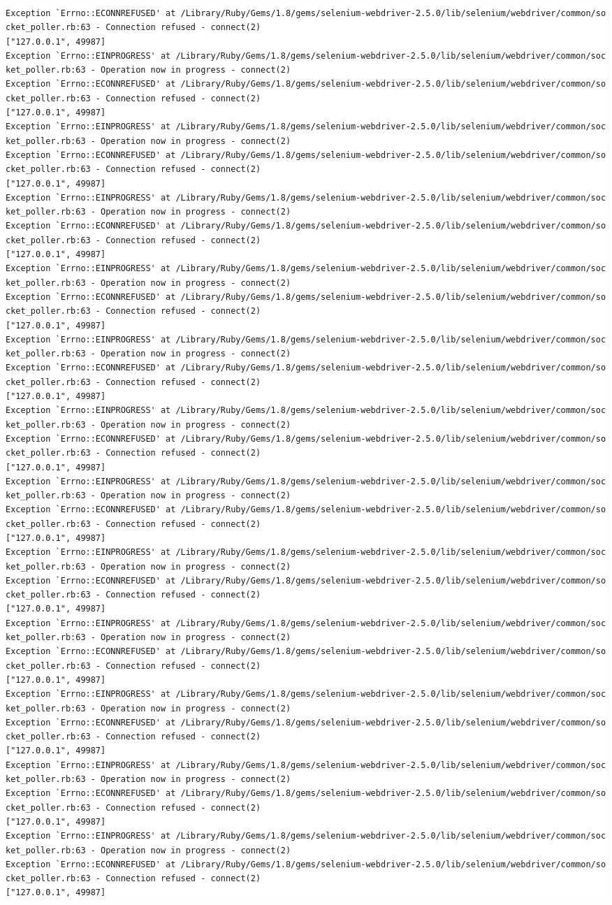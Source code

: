     Exception `Errno::ECONNREFUSED' at /Library/Ruby/Gems/1.8/gems/selenium-webdriver-2.5.0/lib/selenium/webdriver/common/socket_poller.rb:63 - Connection refused - connect(2)
    ["127.0.0.1", 49987]
    Exception `Errno::EINPROGRESS' at /Library/Ruby/Gems/1.8/gems/selenium-webdriver-2.5.0/lib/selenium/webdriver/common/socket_poller.rb:63 - Operation now in progress - connect(2)
    Exception `Errno::ECONNREFUSED' at /Library/Ruby/Gems/1.8/gems/selenium-webdriver-2.5.0/lib/selenium/webdriver/common/socket_poller.rb:63 - Connection refused - connect(2)
    ["127.0.0.1", 49987]
    Exception `Errno::EINPROGRESS' at /Library/Ruby/Gems/1.8/gems/selenium-webdriver-2.5.0/lib/selenium/webdriver/common/socket_poller.rb:63 - Operation now in progress - connect(2)
    Exception `Errno::ECONNREFUSED' at /Library/Ruby/Gems/1.8/gems/selenium-webdriver-2.5.0/lib/selenium/webdriver/common/socket_poller.rb:63 - Connection refused - connect(2)
    ["127.0.0.1", 49987]
    Exception `Errno::EINPROGRESS' at /Library/Ruby/Gems/1.8/gems/selenium-webdriver-2.5.0/lib/selenium/webdriver/common/socket_poller.rb:63 - Operation now in progress - connect(2)
    Exception `Errno::ECONNREFUSED' at /Library/Ruby/Gems/1.8/gems/selenium-webdriver-2.5.0/lib/selenium/webdriver/common/socket_poller.rb:63 - Connection refused - connect(2)
    ["127.0.0.1", 49987]
    Exception `Errno::EINPROGRESS' at /Library/Ruby/Gems/1.8/gems/selenium-webdriver-2.5.0/lib/selenium/webdriver/common/socket_poller.rb:63 - Operation now in progress - connect(2)
    Exception `Errno::ECONNREFUSED' at /Library/Ruby/Gems/1.8/gems/selenium-webdriver-2.5.0/lib/selenium/webdriver/common/socket_poller.rb:63 - Connection refused - connect(2)
    ["127.0.0.1", 49987]
    Exception `Errno::EINPROGRESS' at /Library/Ruby/Gems/1.8/gems/selenium-webdriver-2.5.0/lib/selenium/webdriver/common/socket_poller.rb:63 - Operation now in progress - connect(2)
    Exception `Errno::ECONNREFUSED' at /Library/Ruby/Gems/1.8/gems/selenium-webdriver-2.5.0/lib/selenium/webdriver/common/socket_poller.rb:63 - Connection refused - connect(2)
    ["127.0.0.1", 49987]
    Exception `Errno::EINPROGRESS' at /Library/Ruby/Gems/1.8/gems/selenium-webdriver-2.5.0/lib/selenium/webdriver/common/socket_poller.rb:63 - Operation now in progress - connect(2)
    Exception `Errno::ECONNREFUSED' at /Library/Ruby/Gems/1.8/gems/selenium-webdriver-2.5.0/lib/selenium/webdriver/common/socket_poller.rb:63 - Connection refused - connect(2)
    ["127.0.0.1", 49987]
    Exception `Errno::EINPROGRESS' at /Library/Ruby/Gems/1.8/gems/selenium-webdriver-2.5.0/lib/selenium/webdriver/common/socket_poller.rb:63 - Operation now in progress - connect(2)
    Exception `Errno::ECONNREFUSED' at /Library/Ruby/Gems/1.8/gems/selenium-webdriver-2.5.0/lib/selenium/webdriver/common/socket_poller.rb:63 - Connection refused - connect(2)
    ["127.0.0.1", 49987]
    Exception `Errno::EINPROGRESS' at /Library/Ruby/Gems/1.8/gems/selenium-webdriver-2.5.0/lib/selenium/webdriver/common/socket_poller.rb:63 - Operation now in progress - connect(2)
    Exception `Errno::ECONNREFUSED' at /Library/Ruby/Gems/1.8/gems/selenium-webdriver-2.5.0/lib/selenium/webdriver/common/socket_poller.rb:63 - Connection refused - connect(2)
    ["127.0.0.1", 49987]
    Exception `Errno::EINPROGRESS' at /Library/Ruby/Gems/1.8/gems/selenium-webdriver-2.5.0/lib/selenium/webdriver/common/socket_poller.rb:63 - Operation now in progress - connect(2)
    Exception `Errno::ECONNREFUSED' at /Library/Ruby/Gems/1.8/gems/selenium-webdriver-2.5.0/lib/selenium/webdriver/common/socket_poller.rb:63 - Connection refused - connect(2)
    ["127.0.0.1", 49987]
    Exception `Errno::EINPROGRESS' at /Library/Ruby/Gems/1.8/gems/selenium-webdriver-2.5.0/lib/selenium/webdriver/common/socket_poller.rb:63 - Operation now in progress - connect(2)
    Exception `Errno::ECONNREFUSED' at /Library/Ruby/Gems/1.8/gems/selenium-webdriver-2.5.0/lib/selenium/webdriver/common/socket_poller.rb:63 - Connection refused - connect(2)
    ["127.0.0.1", 49987]
    Exception `Errno::EINPROGRESS' at /Library/Ruby/Gems/1.8/gems/selenium-webdriver-2.5.0/lib/selenium/webdriver/common/socket_poller.rb:63 - Operation now in progress - connect(2)
    Exception `Errno::ECONNREFUSED' at /Library/Ruby/Gems/1.8/gems/selenium-webdriver-2.5.0/lib/selenium/webdriver/common/socket_poller.rb:63 - Connection refused - connect(2)
    ["127.0.0.1", 49987]
    Exception `Errno::EINPROGRESS' at /Library/Ruby/Gems/1.8/gems/selenium-webdriver-2.5.0/lib/selenium/webdriver/common/socket_poller.rb:63 - Operation now in progress - connect(2)
    Exception `Errno::ECONNREFUSED' at /Library/Ruby/Gems/1.8/gems/selenium-webdriver-2.5.0/lib/selenium/webdriver/common/socket_poller.rb:63 - Connection refused - connect(2)
    ["127.0.0.1", 49987]

[rubygems-update-1.4.2.gem]: https://rubygems.org/gems/rubygems-update/versions/1.4.2
[Xcode]: http://developer.apple.com/xcode/
[Firefox]: http://www.mozilla.com/en-US/firefox/new/
[Chrome]: http://www.google.com/chrome/
[Opera]: http://www.opera.com/